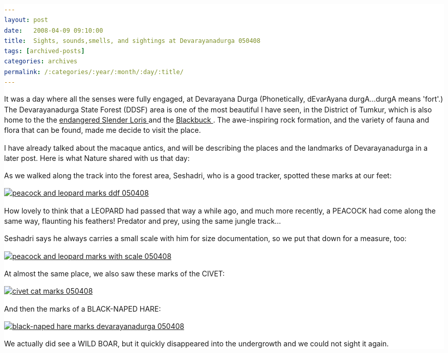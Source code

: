 ```yaml
---
layout: post
date:	2008-04-09 09:10:00
title:  Sights, sounds,smells, and sightings at Devarayanadurga 050408
tags: [archived-posts]
categories: archives
permalink: /:categories/:year/:month/:day/:title/
---
```

It was a day where all the senses were fully engaged, at Devarayana Durga (Phonetically, dEvarAyana durgA...durgA means 'fort'.) The Devarayanadurga State Forest (DDSF) area is one of the most beautiful I have seen, in the District of Tumkur, which is also home to the the <a href="http://deponti.livejournal.com/300654.html"> endangered Slender Loris </a>  and the <a href="http://deponti.livejournal.com/309554.html"> Blackbuck </a> . The awe-inspiring rock formation, and the variety of fauna and flora that can be found, made me decide to visit the place.

I  have already talked about the macaque antics, and will be describing the places and the landmarks of Devarayanadurga in a later post. Here is what Nature shared with us that day:


As we walked along the track into the forest area, Seshadri, who is a good tracker, spotted these marks at our feet:



<a href="http://www.flickr.com/photos/25426237@N03/2395721667/" title="peacock and leopard marks ddf 050408 by mrepctres, on Flickr"><img src="http://farm4.static.flickr.com/3261/2395721667_e305436bb5_o.jpg" width="480" height="360" alt="peacock and leopard marks ddf 050408" /></a>


<lj-cut text="lots more pictures (including the sandals, Mamta!) if you click here">


How lovely to think that a LEOPARD had passed that way a while ago, and much more recently, a PEACOCK had come along the same way, flaunting his feathers! Predator and prey, using the same jungle track...


Seshadri says he always carries a small scale with him for size documentation, so we put that down for a measure, too:



<a href="http://www.flickr.com/photos/25426237@N03/2396676132/" title="peacock and leopard marks with scale 050408 by mrepctres, on Flickr"><img src="http://farm3.static.flickr.com/2173/2396676132_f3958cc8b0_o.jpg" width="480" height="360" alt="peacock and leopard marks with scale 050408" /></a>


At almost the same place, we also saw these marks of the CIVET:





<a href="http://www.flickr.com/photos/25426237@N03/2396672940/" title="civet cat marks 050408 by mrepctres, on Flickr"><img src="http://farm3.static.flickr.com/2159/2396672940_9f7c484aab_o.jpg" width="480" height="360" alt="civet cat marks 050408" /></a>


And then the marks of a BLACK-NAPED HARE:


<a href="http://www.flickr.com/photos/25426237@N03/2395716187/" title="black-naped hare marks devarayanadurga 050408 by mrepctres, on Flickr"><img src="http://farm3.static.flickr.com/2090/2395716187_e3564812cd_o.jpg" width="480" height="360" alt="black-naped hare marks devarayanadurga 050408" /></a>


We actually did see a WILD BOAR, but it quickly disappeared into the undergrowth and we could not sight it again. 
